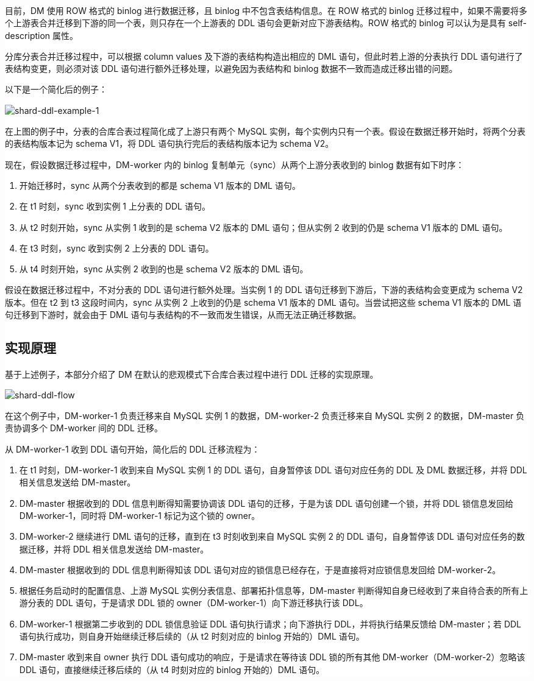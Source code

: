 目前，DM 使用 ROW 格式的 binlog 进行数据迁移，且 binlog 中不包含表结构信息。在 ROW 格式的 binlog 迁移过程中，如果不需要将多个上游表合并迁移到下游的同一个表，则只存在一个上游表的 DDL 语句会更新对应下游表结构。ROW 格式的 binlog 可以认为是具有 self-description 属性。

分库分表合并迁移过程中，可以根据 column values 及下游的表结构构造出相应的 DML 语句，但此时若上游的分表执行 DDL 语句进行了表结构变更，则必须对该 DDL 语句进行额外迁移处理，以避免因为表结构和 binlog 数据不一致而造成迁移出错的问题。

以下是一个简化后的例子：

![shard-ddl-example-1](https://download.pingcap.com/images/docs-cn/dm/shard-ddl-example-1.png)

在上图的例子中，分表的合库合表过程简化成了上游只有两个 MySQL 实例，每个实例内只有一个表。假设在数据迁移开始时，将两个分表的表结构版本记为 schema V1，将 DDL 语句执行完后的表结构版本记为 schema V2。

现在，假设数据迁移过程中，DM-worker 内的 binlog 复制单元（sync）从两个上游分表收到的 binlog 数据有如下时序：

1. 开始迁移时，sync 从两个分表收到的都是 schema V1 版本的 DML 语句。

2. 在 t1 时刻，sync 收到实例 1 上分表的 DDL 语句。

3. 从 t2 时刻开始，sync 从实例 1 收到的是 schema V2 版本的 DML 语句；但从实例 2 收到的仍是 schema V1 版本的 DML 语句。

4. 在 t3 时刻，sync 收到实例 2 上分表的 DDL 语句。

5. 从 t4 时刻开始，sync 从实例 2 收到的也是 schema V2 版本的 DML 语句。

假设在数据迁移过程中，不对分表的 DDL 语句进行额外处理。当实例 1 的 DDL 语句迁移到下游后，下游的表结构会变更成为 schema V2 版本。但在 t2 到 t3 这段时间内，sync 从实例 2 上收到的仍是 schema V1 版本的 DML 语句。当尝试把这些 schema V1 版本的 DML 语句迁移到下游时，就会由于 DML 语句与表结构的不一致而发生错误，从而无法正确迁移数据。

## 实现原理

基于上述例子，本部分介绍了 DM 在默认的悲观模式下合库合表过程中进行 DDL 迁移的实现原理。

![shard-ddl-flow](https://download.pingcap.com/images/docs-cn/dm/shard-ddl-flow.png)

在这个例子中，DM-worker-1 负责迁移来自 MySQL 实例 1 的数据，DM-worker-2 负责迁移来自 MySQL 实例 2 的数据，DM-master 负责协调多个 DM-worker 间的 DDL 迁移。

从 DM-worker-1 收到 DDL 语句开始，简化后的 DDL 迁移流程为：

1. 在 t1 时刻，DM-worker-1 收到来自 MySQL 实例 1 的 DDL 语句，自身暂停该 DDL 语句对应任务的 DDL 及 DML 数据迁移，并将 DDL 相关信息发送给 DM-master。

2. DM-master 根据收到的 DDL 信息判断得知需要协调该 DDL 语句的迁移，于是为该 DDL 语句创建一个锁，并将 DDL 锁信息发回给 DM-worker-1，同时将 DM-worker-1 标记为这个锁的 owner。

3. DM-worker-2 继续进行 DML 语句的迁移，直到在 t3 时刻收到来自 MySQL 实例 2 的 DDL 语句，自身暂停该 DDL 语句对应任务的数据迁移，并将 DDL 相关信息发送给 DM-master。

4. DM-master 根据收到的 DDL 信息判断得知该 DDL 语句对应的锁信息已经存在，于是直接将对应锁信息发回给 DM-worker-2。

5. 根据任务启动时的配置信息、上游 MySQL 实例分表信息、部署拓扑信息等，DM-master 判断得知自身已经收到了来自待合表的所有上游分表的 DDL 语句，于是请求 DDL 锁的 owner（DM-worker-1）向下游迁移执行该 DDL。

6. DM-worker-1 根据第二步收到的 DDL 锁信息验证 DDL 语句执行请求；向下游执行 DDL，并将执行结果反馈给 DM-master；若 DDL 语句执行成功，则自身开始继续迁移后续的（从 t2 时刻对应的 binlog 开始的）DML 语句。

7. DM-master 收到来自 owner 执行 DDL 语句成功的响应，于是请求在等待该 DDL 锁的所有其他 DM-worker（DM-worker-2）忽略该 DDL 语句，直接继续迁移后续的（从 t4 时刻对应的 binlog 开始的）DML 语句。
